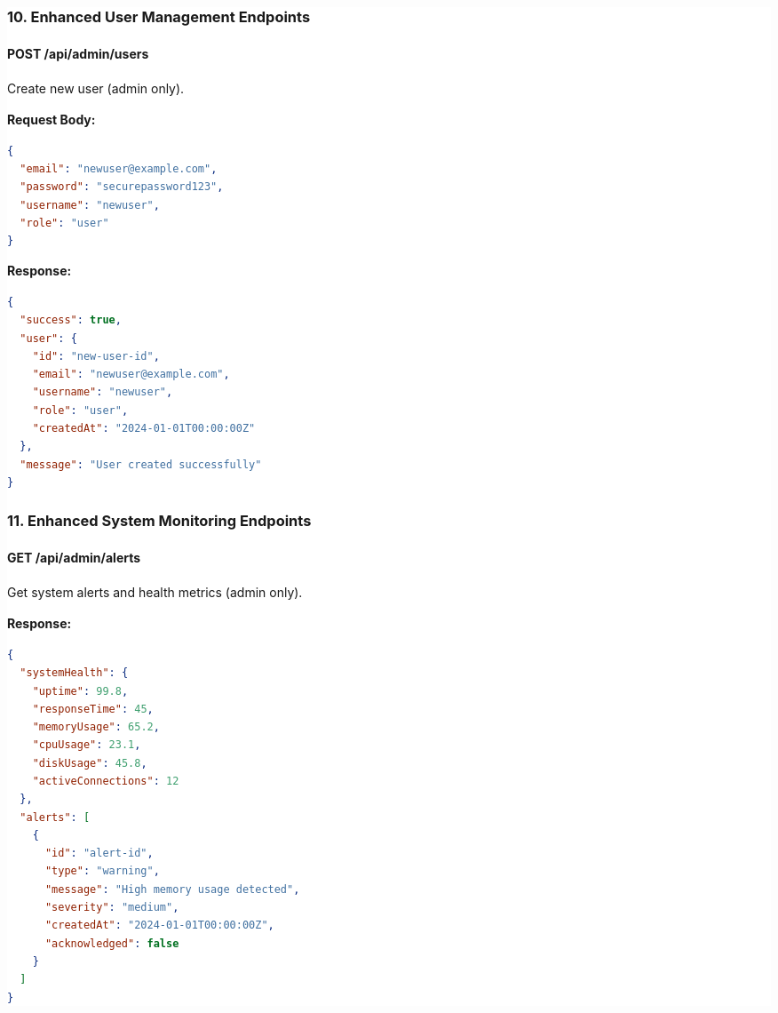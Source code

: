 ### **10. Enhanced User Management Endpoints**

#### **POST /api/admin/users**
Create new user (admin only).

**Request Body:**
```json
{
  "email": "newuser@example.com",
  "password": "securepassword123",
  "username": "newuser",
  "role": "user"
}
```

**Response:**
```json
{
  "success": true,
  "user": {
    "id": "new-user-id",
    "email": "newuser@example.com",
    "username": "newuser",
    "role": "user",
    "createdAt": "2024-01-01T00:00:00Z"
  },
  "message": "User created successfully"
}
```

### **11. Enhanced System Monitoring Endpoints**

#### **GET /api/admin/alerts**
Get system alerts and health metrics (admin only).

**Response:**
```json
{
  "systemHealth": {
    "uptime": 99.8,
    "responseTime": 45,
    "memoryUsage": 65.2,
    "cpuUsage": 23.1,
    "diskUsage": 45.8,
    "activeConnections": 12
  },
  "alerts": [
    {
      "id": "alert-id",
      "type": "warning",
      "message": "High memory usage detected",
      "severity": "medium",
      "createdAt": "2024-01-01T00:00:00Z",
      "acknowledged": false
    }
  ]
}
```
